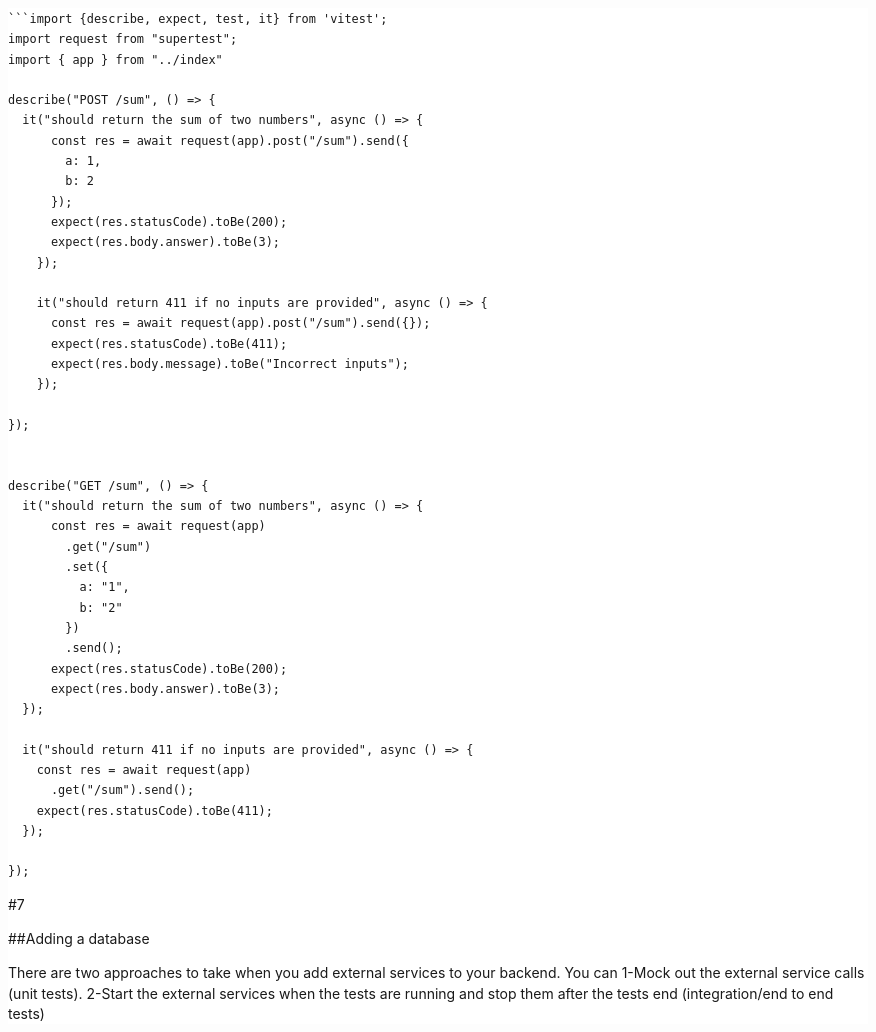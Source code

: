 ```
```import {describe, expect, test, it} from 'vitest';
import request from "supertest";
import { app } from "../index"

describe("POST /sum", () => {
  it("should return the sum of two numbers", async () => {
      const res = await request(app).post("/sum").send({
        a: 1,
        b: 2
      });
      expect(res.statusCode).toBe(200);
      expect(res.body.answer).toBe(3);
    });

    it("should return 411 if no inputs are provided", async () => {
      const res = await request(app).post("/sum").send({});
      expect(res.statusCode).toBe(411);
      expect(res.body.message).toBe("Incorrect inputs");
    });

});


describe("GET /sum", () => {
  it("should return the sum of two numbers", async () => {
      const res = await request(app)
        .get("/sum")
        .set({
          a: "1",
          b: "2"
        })
        .send();
      expect(res.statusCode).toBe(200);
      expect(res.body.answer).toBe(3);
  });

  it("should return 411 if no inputs are provided", async () => {
    const res = await request(app)
      .get("/sum").send();
    expect(res.statusCode).toBe(411);
  });

});
```

#7

##Adding a database

There are two approaches to take when you add external services to your backend.
You can 
1-Mock out the external service calls (unit tests).
2-Start the external services when the tests are running and stop them after the tests end (integration/end to end tests) 
 